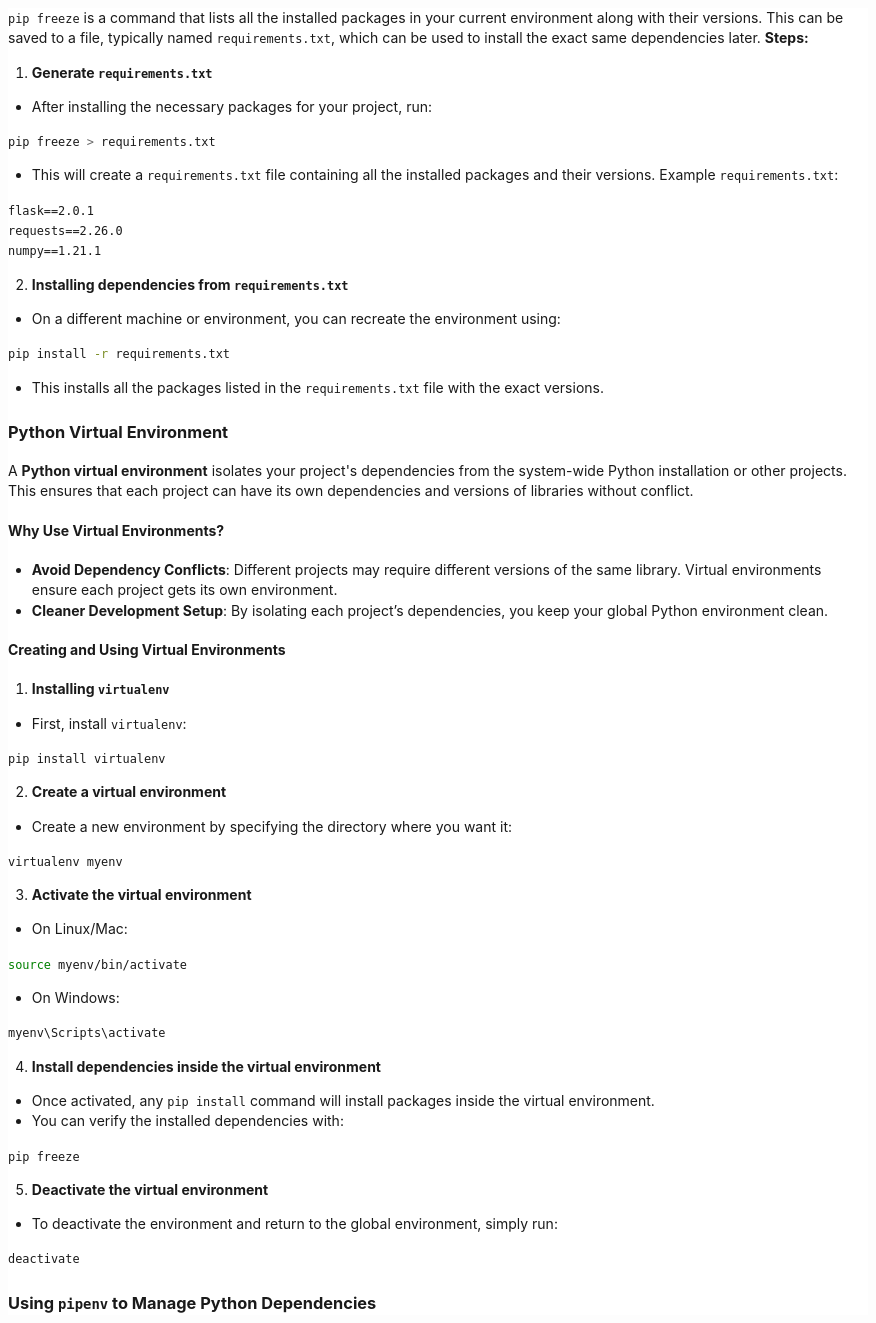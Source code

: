 `pip freeze` is a command that lists all the installed packages in your current environment along with their versions. This can be saved to a file, typically named `requirements.txt`, which can be used to install the exact same dependencies later.
**Steps:**
1. **Generate `requirements.txt`**
- After installing the necessary packages for your project, run:
```bash
pip freeze > requirements.txt
```
- This will create a `requirements.txt` file containing all the installed packages and their versions.
Example `requirements.txt`:
```
flask==2.0.1
requests==2.26.0
numpy==1.21.1
```
2. **Installing dependencies from `requirements.txt`**
- On a different machine or environment, you can recreate the environment using:
```bash
pip install -r requirements.txt
```
- This installs all the packages listed in the `requirements.txt` file with the exact versions.
### Python Virtual Environment
A **Python virtual environment** isolates your project's dependencies from the system-wide Python installation or other projects. This ensures that each project can have its own dependencies and versions of libraries without conflict.
#### Why Use Virtual Environments?
- **Avoid Dependency Conflicts**: Different projects may require different versions of the same library. Virtual environments ensure each project gets its own environment.
- **Cleaner Development Setup**: By isolating each project’s dependencies, you keep your global Python environment clean.
#### Creating and Using Virtual Environments
1. **Installing `virtualenv`**
- First, install `virtualenv`:
```bash
pip install virtualenv
```
2. **Create a virtual environment**
- Create a new environment by specifying the directory where you want it:
```bash
virtualenv myenv
```
3. **Activate the virtual environment**
- On Linux/Mac:
```bash
source myenv/bin/activate
```
- On Windows:
```bash
myenv\Scripts\activate
```
4. **Install dependencies inside the virtual environment**
- Once activated, any `pip install` command will install packages inside the virtual environment.
- You can verify the installed dependencies with:
```bash
pip freeze
```
5. **Deactivate the virtual environment**
- To deactivate the environment and return to the global environment, simply run:
```bash
deactivate
```
### Using `pipenv` to Manage Python Dependencies